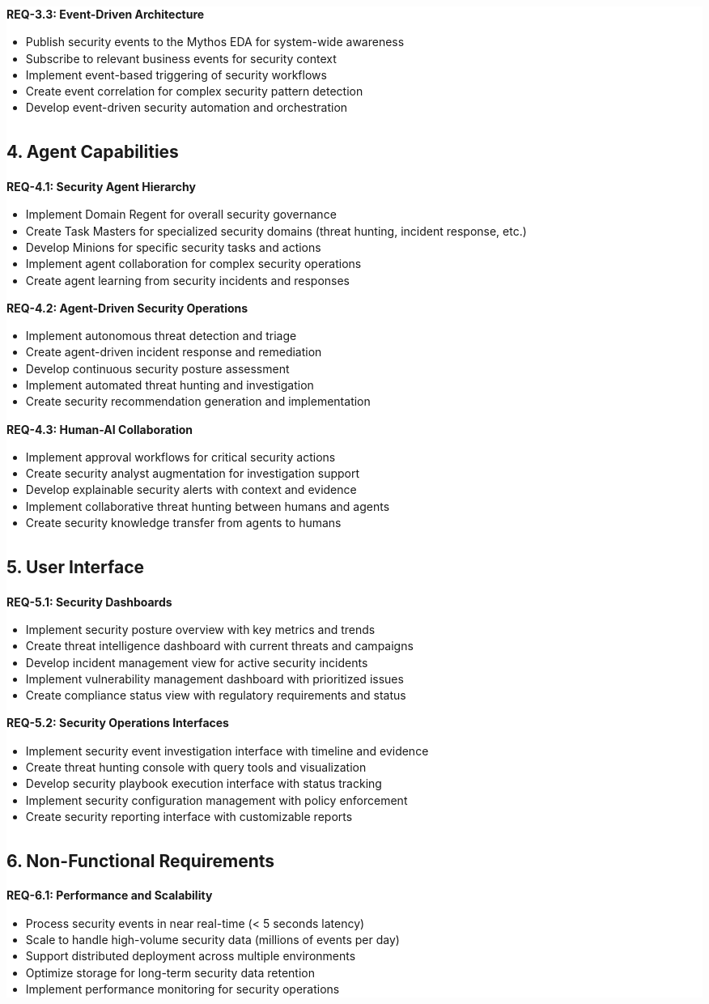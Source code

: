 **REQ-3.3: Event-Driven Architecture**
- Publish security events to the Mythos EDA for system-wide awareness
- Subscribe to relevant business events for security context
- Implement event-based triggering of security workflows
- Create event correlation for complex security pattern detection
- Develop event-driven security automation and orchestration

## 4. Agent Capabilities

**REQ-4.1: Security Agent Hierarchy**
- Implement Domain Regent for overall security governance
- Create Task Masters for specialized security domains (threat hunting, incident response, etc.)
- Develop Minions for specific security tasks and actions
- Implement agent collaboration for complex security operations
- Create agent learning from security incidents and responses

**REQ-4.2: Agent-Driven Security Operations**
- Implement autonomous threat detection and triage
- Create agent-driven incident response and remediation
- Develop continuous security posture assessment
- Implement automated threat hunting and investigation
- Create security recommendation generation and implementation

**REQ-4.3: Human-AI Collaboration**
- Implement approval workflows for critical security actions
- Create security analyst augmentation for investigation support
- Develop explainable security alerts with context and evidence
- Implement collaborative threat hunting between humans and agents
- Create security knowledge transfer from agents to humans

## 5. User Interface

**REQ-5.1: Security Dashboards**
- Implement security posture overview with key metrics and trends
- Create threat intelligence dashboard with current threats and campaigns
- Develop incident management view for active security incidents
- Implement vulnerability management dashboard with prioritized issues
- Create compliance status view with regulatory requirements and status

**REQ-5.2: Security Operations Interfaces**
- Implement security event investigation interface with timeline and evidence
- Create threat hunting console with query tools and visualization
- Develop security playbook execution interface with status tracking
- Implement security configuration management with policy enforcement
- Create security reporting interface with customizable reports

## 6. Non-Functional Requirements

**REQ-6.1: Performance and Scalability**
- Process security events in near real-time (< 5 seconds latency)
- Scale to handle high-volume security data (millions of events per day)
- Support distributed deployment across multiple environments
- Optimize storage for long-term security data retention
- Implement performance monitoring for security operations
